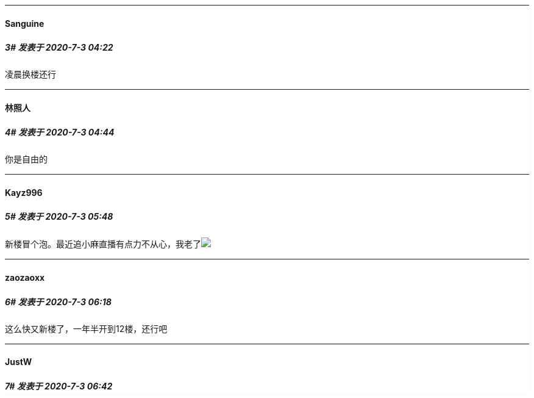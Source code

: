 
-----

####  Sanguine  
##### 3#       发表于 2020-7-3 04:22




凌晨换楼还行







-----

####  林照人  
##### 4#       发表于 2020-7-3 04:44




你是自由的







-----

####  Kayz996  
##### 5#       发表于 2020-7-3 05:48




新楼冒个泡。最近追小麻直播有点力不从心，我老了<img src="https://static.saraba1st.com/image/smiley/face2017/138.png" referrerpolicy="no-referrer">







-----

####  zaozaoxx  
##### 6#       发表于 2020-7-3 06:18




这么快又新楼了，一年半开到12楼，还行吧







-----

####  JustW  
##### 7#       发表于 2020-7-3 06:42
